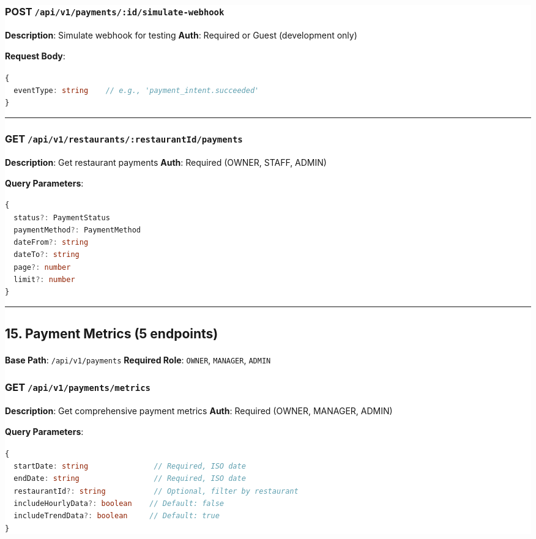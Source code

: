 
### POST `/api/v1/payments/:id/simulate-webhook`

**Description**: Simulate webhook for testing
**Auth**: Required or Guest (development only)

**Request Body**:
```typescript
{
  eventType: string    // e.g., 'payment_intent.succeeded'
}
```

---

### GET `/api/v1/restaurants/:restaurantId/payments`

**Description**: Get restaurant payments
**Auth**: Required (OWNER, STAFF, ADMIN)

**Query Parameters**:
```typescript
{
  status?: PaymentStatus
  paymentMethod?: PaymentMethod
  dateFrom?: string
  dateTo?: string
  page?: number
  limit?: number
}
```

---

## 15. Payment Metrics (5 endpoints)

**Base Path**: `/api/v1/payments`
**Required Role**: `OWNER`, `MANAGER`, `ADMIN`

### GET `/api/v1/payments/metrics`

**Description**: Get comprehensive payment metrics
**Auth**: Required (OWNER, MANAGER, ADMIN)

**Query Parameters**:
```typescript
{
  startDate: string               // Required, ISO date
  endDate: string                 // Required, ISO date
  restaurantId?: string           // Optional, filter by restaurant
  includeHourlyData?: boolean    // Default: false
  includeTrendData?: boolean     // Default: true
}
```
